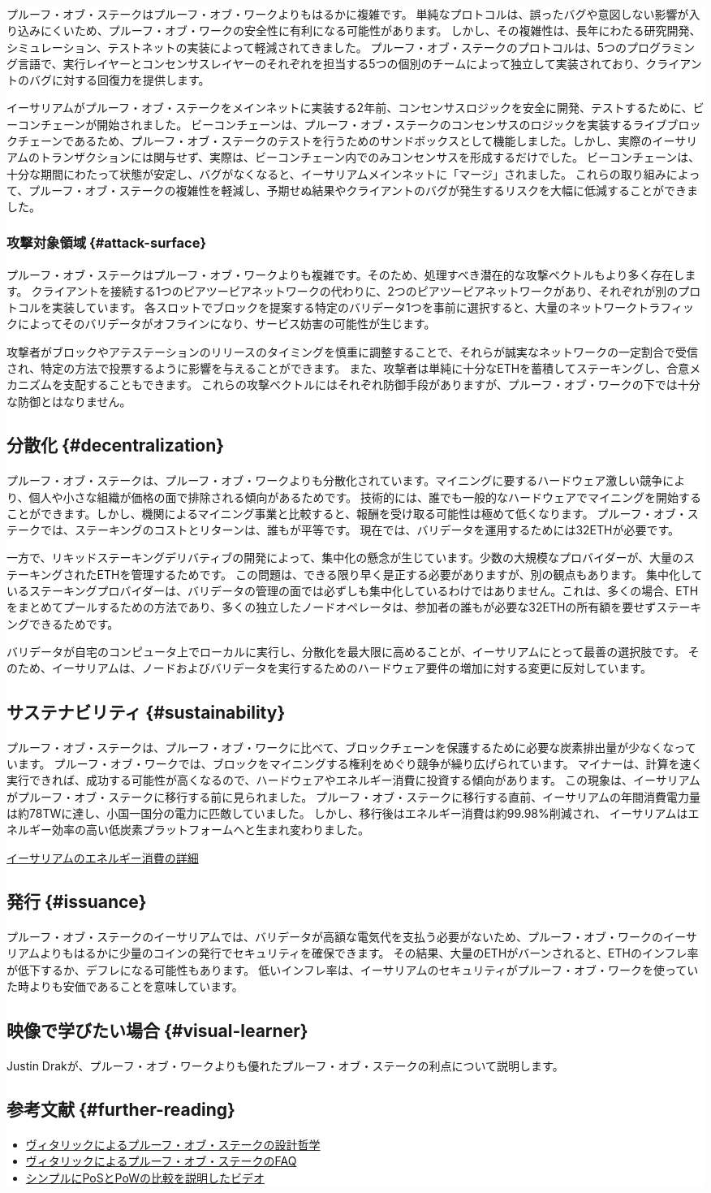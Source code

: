 プルーフ・オブ・ステークはプルーフ・オブ・ワークよりもはるかに複雑です。 単純なプロトコルは、誤ったバグや意図しない影響が入り込みにくいため、プルーフ・オブ・ワークの安全性に有利になる可能性があります。 しかし、その複雑性は、長年にわたる研究開発、シミュレーション、テストネットの実装によって軽減されてきました。 プルーフ・オブ・ステークのプロトコルは、5つのプログラミング言語で、実行レイヤーとコンセンサスレイヤーのそれぞれを担当する5つの個別のチームによって独立して実装されており、クライアントのバグに対する回復力を提供します。

イーサリアムがプルーフ・オブ・ステークをメインネットに実装する2年前、コンセンサスロジックを安全に開発、テストするために、ビーコンチェーンが開始されました。 ビーコンチェーンは、プルーフ・オブ・ステークのコンセンサスのロジックを実装するライブブロックチェーンであるため、プルーフ・オブ・ステークのテストを行うためのサンドボックスとして機能しました。しかし、実際のイーサリアムのトランザクションには関与せず、実際は、ビーコンチェーン内でのみコンセンサスを形成するだけでした。 ビーコンチェーンは、十分な期間にわたって状態が安定し、バグがなくなると、イーサリアムメインネットに「マージ」されました。 これらの取り組みによって、プルーフ・オブ・ステークの複雑性を軽減し、予期せぬ結果やクライアントのバグが発生するリスクを大幅に低減することができました。

### 攻撃対象領域 {#attack-surface}

プルーフ・オブ・ステークはプルーフ・オブ・ワークよりも複雑です。そのため、処理すべき潜在的な攻撃ベクトルもより多く存在します。 クライアントを接続する1つのピアツーピアネットワークの代わりに、2つのピアツーピアネットワークがあり、それぞれが別のプロトコルを実装しています。 各スロットでブロックを提案する特定のバリデータ1つを事前に選択すると、大量のネットワークトラフィックによってそのバリデータがオフラインになり、サービス妨害の可能性が生じます。

攻撃者がブロックやアテステーションのリリースのタイミングを慎重に調整することで、それらが誠実なネットワークの一定割合で受信され、特定の方法で投票するように影響を与えることができます。 また、攻撃者は単純に十分なETHを蓄積してステーキングし、合意メカニズムを支配することもできます。 これらの攻撃ベクトルにはそれぞれ防御手段がありますが、プルーフ・オブ・ワークの下では十分な防御とはなりません。

## 分散化 {#decentralization}

プルーフ・オブ・ステークは、プルーフ・オブ・ワークよりも分散化されています。マイニングに要するハードウェア激しい競争により、個人や小さな組織が価格の面で排除される傾向があるためです。 技術的には、誰でも一般的なハードウェアでマイニングを開始することができます。しかし、機関によるマイニング事業と比較すると、報酬を受け取る可能性は極めて低くなります。 プルーフ・オブ・ステークでは、ステーキングのコストとリターンは、誰もが平等です。 現在では、バリデータを運用するためには32ETHが必要です。

一方で、リキッドステーキングデリバティブの開発によって、集中化の懸念が生じています。少数の大規模なプロバイダーが、大量のステーキングされたETHを管理するためです。 この問題は、できる限り早く是正する必要がありますが、別の観点もあります。 集中化しているステーキングプロバイダーは、バリデータの管理の面では必ずしも集中化しているわけではありません。これは、多くの場合、ETHをまとめてプールするための方法であり、多くの独立したノードオペレータは、参加者の誰もが必要な32ETHの所有額を要せずステーキングできるためです。

バリデータが自宅のコンピュータ上でローカルに実行し、分散化を最大限に高めることが、イーサリアムにとって最善の選択肢です。 そのため、イーサリアムは、ノードおよびバリデータを実行するためのハードウェア要件の増加に対する変更に反対しています。

## サステナビリティ {#sustainability}

プルーフ・オブ・ステークは、プルーフ・オブ・ワークに比べて、ブロックチェーンを保護するために必要な炭素排出量が少なくなっています。 プルーフ・オブ・ワークでは、ブロックをマイニングする権利をめぐり競争が繰り広げられています。 マイナーは、計算を速く実行できれば、成功する可能性が高くなるので、ハードウェアやエネルギー消費に投資する傾向があります。 この現象は、イーサリアムがプルーフ・オブ・ステークに移行する前に見られました。 プルーフ・オブ・ステークに移行する直前、イーサリアムの年間消費電力量は約78TWに達し、小国一国分の電力に匹敵していました。 しかし、移行後はエネルギー消費は約99.98%削減され、 イーサリアムはエネルギー効率の高い低炭素プラットフォームへと生まれ変わりました。

[イーサリアムのエネルギー消費の詳細](/energy-consumption)

## 発行 {#issuance}

プルーフ・オブ・ステークのイーサリアムでは、バリデータが高額な電気代を支払う必要がないため、プルーフ・オブ・ワークのイーサリアムよりもはるかに少量のコインの発行でセキュリティを確保できます。 その結果、大量のETHがバーンされると、ETHのインフレ率が低下するか、デフレになる可能性もあります。 低いインフレ率は、イーサリアムのセキュリティがプルーフ・オブ・ワークを使っていた時よりも安価であることを意味しています。

## 映像で学びたい場合 {#visual-learner}

Justin Drakが、プルーフ・オブ・ワークよりも優れたプルーフ・オブ・ステークの利点について説明します。

<YouTube id="1m12zgJ42dI" />

## 参考文献 {#further-reading}

- [ヴィタリックによるプルーフ・オブ・ステークの設計哲学](https://medium.com/@VitalikButerin/a-proof-of-stake-design-philosophy-506585978d51)
- [ヴィタリックによるプルーフ・オブ・ステークのFAQ](https://vitalik.eth.limo/general/2017/12/31/pos_faq.html#what-is-proof-of-stake)
- [シンプルにPoSとPoWの比較を説明したビデオ](https://www.youtube.com/watch?v=M3EFi_POhps)
